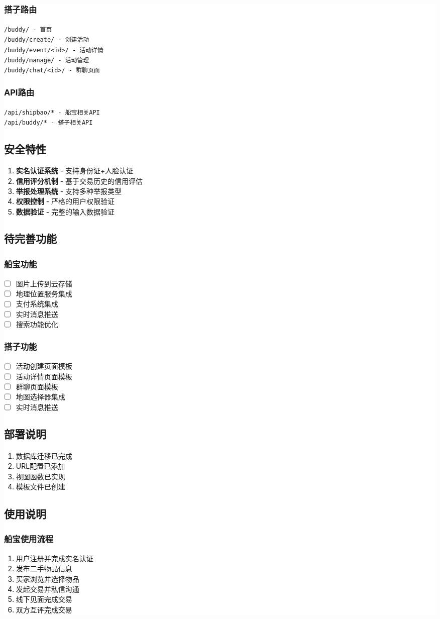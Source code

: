 ### 搭子路由
```
/buddy/ - 首页
/buddy/create/ - 创建活动
/buddy/event/<id>/ - 活动详情
/buddy/manage/ - 活动管理
/buddy/chat/<id>/ - 群聊页面
```

### API路由
```
/api/shipbao/* - 船宝相关API
/api/buddy/* - 搭子相关API
```

## 安全特性

1. **实名认证系统** - 支持身份证+人脸认证
2. **信用评分机制** - 基于交易历史的信用评估
3. **举报处理系统** - 支持多种举报类型
4. **权限控制** - 严格的用户权限验证
5. **数据验证** - 完整的输入数据验证

## 待完善功能

### 船宝功能
- [ ] 图片上传到云存储
- [ ] 地理位置服务集成
- [ ] 支付系统集成
- [ ] 实时消息推送
- [ ] 搜索功能优化

### 搭子功能
- [ ] 活动创建页面模板
- [ ] 活动详情页面模板
- [ ] 群聊页面模板
- [ ] 地图选择器集成
- [ ] 实时消息推送

## 部署说明

1. 数据库迁移已完成
2. URL配置已添加
3. 视图函数已实现
4. 模板文件已创建

## 使用说明

### 船宝使用流程
1. 用户注册并完成实名认证
2. 发布二手物品信息
3. 买家浏览并选择物品
4. 发起交易并私信沟通
5. 线下见面完成交易
6. 双方互评完成交易
